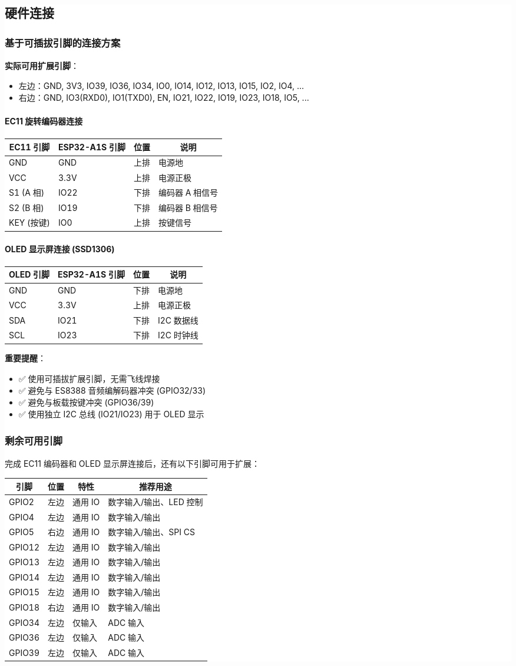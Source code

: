 ## 硬件连接

### 基于可插拔引脚的连接方案

**实际可用扩展引脚**：

- 左边：GND, 3V3, IO39, IO36, IO34, IO0, IO14, IO12, IO13, IO15, IO2, IO4, ...
- 右边：GND, IO3(RXD0), IO1(TXD0), EN, IO21, IO22, IO19, IO23, IO18, IO5, ...

#### EC11 旋转编码器连接

| EC11 引脚  | ESP32-A1S 引脚 | 位置 | 说明            |
| ---------- | -------------- | ---- | --------------- |
| GND        | GND            | 上排 | 电源地          |
| VCC        | 3.3V           | 上排 | 电源正极        |
| S1 (A 相)  | IO22           | 下排 | 编码器 A 相信号 |
| S2 (B 相)  | IO19           | 下排 | 编码器 B 相信号 |
| KEY (按键) | IO0            | 上排 | 按键信号        |

#### OLED 显示屏连接 (SSD1306)

| OLED 引脚 | ESP32-A1S 引脚 | 位置 | 说明       |
| --------- | -------------- | ---- | ---------- |
| GND       | GND            | 下排 | 电源地     |
| VCC       | 3.3V           | 上排 | 电源正极   |
| SDA       | IO21           | 下排 | I2C 数据线 |
| SCL       | IO23           | 下排 | I2C 时钟线 |

**重要提醒**：

- ✅ 使用可插拔扩展引脚，无需飞线焊接
- ✅ 避免与 ES8388 音频编解码器冲突 (GPIO32/33)
- ✅ 避免与板载按键冲突 (GPIO36/39)
- ✅ 使用独立 I2C 总线 (IO21/IO23) 用于 OLED 显示

### 剩余可用引脚

完成 EC11 编码器和 OLED 显示屏连接后，还有以下引脚可用于扩展：

| 引脚   | 位置 | 特性    | 推荐用途                |
| ------ | ---- | ------- | ----------------------- |
| GPIO2  | 左边 | 通用 IO | 数字输入/输出、LED 控制 |
| GPIO4  | 左边 | 通用 IO | 数字输入/输出           |
| GPIO5  | 右边 | 通用 IO | 数字输入/输出、SPI CS   |
| GPIO12 | 左边 | 通用 IO | 数字输入/输出           |
| GPIO13 | 左边 | 通用 IO | 数字输入/输出           |
| GPIO14 | 左边 | 通用 IO | 数字输入/输出           |
| GPIO15 | 左边 | 通用 IO | 数字输入/输出           |
| GPIO18 | 右边 | 通用 IO | 数字输入/输出           |
| GPIO34 | 左边 | 仅输入  | ADC 输入                |
| GPIO36 | 左边 | 仅输入  | ADC 输入                |
| GPIO39 | 左边 | 仅输入  | ADC 输入                |